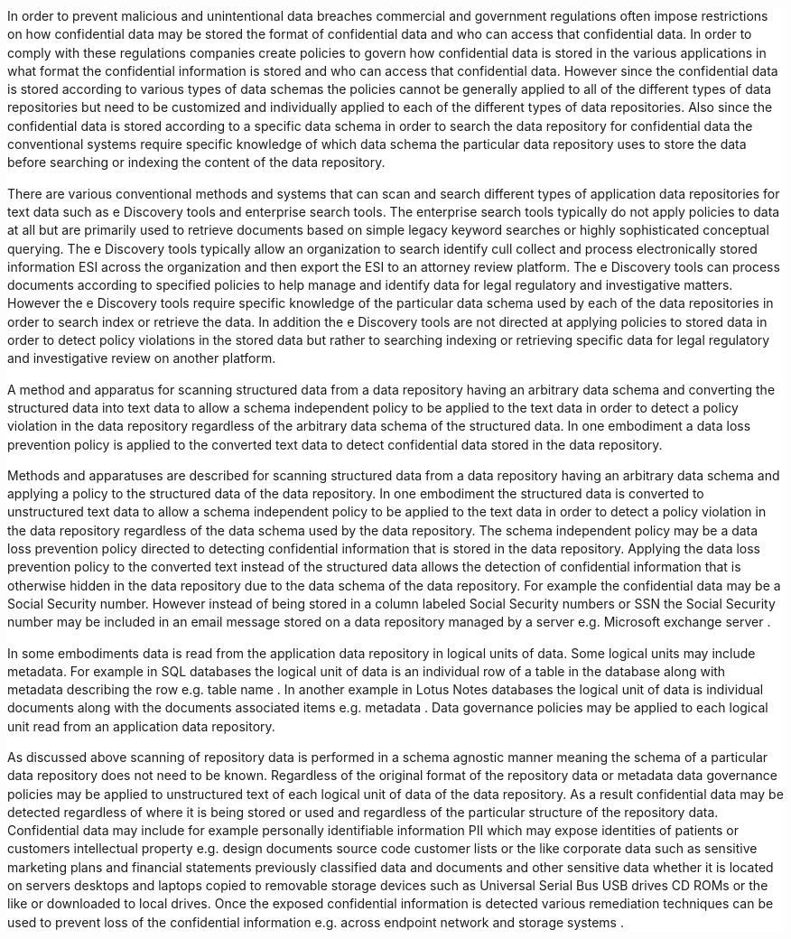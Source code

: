 In order to prevent malicious and unintentional data breaches commercial and government regulations often impose restrictions on how confidential data may be stored the format of confidential data and who can access that confidential data. In order to comply with these regulations companies create policies to govern how confidential data is stored in the various applications in what format the confidential information is stored and who can access that confidential data. However since the confidential data is stored according to various types of data schemas the policies cannot be generally applied to all of the different types of data repositories but need to be customized and individually applied to each of the different types of data repositories. Also since the confidential data is stored according to a specific data schema in order to search the data repository for confidential data the conventional systems require specific knowledge of which data schema the particular data repository uses to store the data before searching or indexing the content of the data repository.

There are various conventional methods and systems that can scan and search different types of application data repositories for text data such as e Discovery tools and enterprise search tools. The enterprise search tools typically do not apply policies to data at all but are primarily used to retrieve documents based on simple legacy keyword searches or highly sophisticated conceptual querying. The e Discovery tools typically allow an organization to search identify cull collect and process electronically stored information ESI across the organization and then export the ESI to an attorney review platform. The e Discovery tools can process documents according to specified policies to help manage and identify data for legal regulatory and investigative matters. However the e Discovery tools require specific knowledge of the particular data schema used by each of the data repositories in order to search index or retrieve the data. In addition the e Discovery tools are not directed at applying policies to stored data in order to detect policy violations in the stored data but rather to searching indexing or retrieving specific data for legal regulatory and investigative review on another platform.

A method and apparatus for scanning structured data from a data repository having an arbitrary data schema and converting the structured data into text data to allow a schema independent policy to be applied to the text data in order to detect a policy violation in the data repository regardless of the arbitrary data schema of the structured data. In one embodiment a data loss prevention policy is applied to the converted text data to detect confidential data stored in the data repository.

Methods and apparatuses are described for scanning structured data from a data repository having an arbitrary data schema and applying a policy to the structured data of the data repository. In one embodiment the structured data is converted to unstructured text data to allow a schema independent policy to be applied to the text data in order to detect a policy violation in the data repository regardless of the data schema used by the data repository. The schema independent policy may be a data loss prevention policy directed to detecting confidential information that is stored in the data repository. Applying the data loss prevention policy to the converted text instead of the structured data allows the detection of confidential information that is otherwise hidden in the data repository due to the data schema of the data repository. For example the confidential data may be a Social Security number. However instead of being stored in a column labeled Social Security numbers or SSN the Social Security number may be included in an email message stored on a data repository managed by a server e.g. Microsoft exchange server .

In some embodiments data is read from the application data repository in logical units of data. Some logical units may include metadata. For example in SQL databases the logical unit of data is an individual row of a table in the database along with metadata describing the row e.g. table name . In another example in Lotus Notes databases the logical unit of data is individual documents along with the documents associated items e.g. metadata . Data governance policies may be applied to each logical unit read from an application data repository.

As discussed above scanning of repository data is performed in a schema agnostic manner meaning the schema of a particular data repository does not need to be known. Regardless of the original format of the repository data or metadata data governance policies may be applied to unstructured text of each logical unit of data of the data repository. As a result confidential data may be detected regardless of where it is being stored or used and regardless of the particular structure of the repository data. Confidential data may include for example personally identifiable information PII which may expose identities of patients or customers intellectual property e.g. design documents source code customer lists or the like corporate data such as sensitive marketing plans and financial statements previously classified data and documents and other sensitive data whether it is located on servers desktops and laptops copied to removable storage devices such as Universal Serial Bus USB drives CD ROMs or the like or downloaded to local drives. Once the exposed confidential information is detected various remediation techniques can be used to prevent loss of the confidential information e.g. across endpoint network and storage systems .
